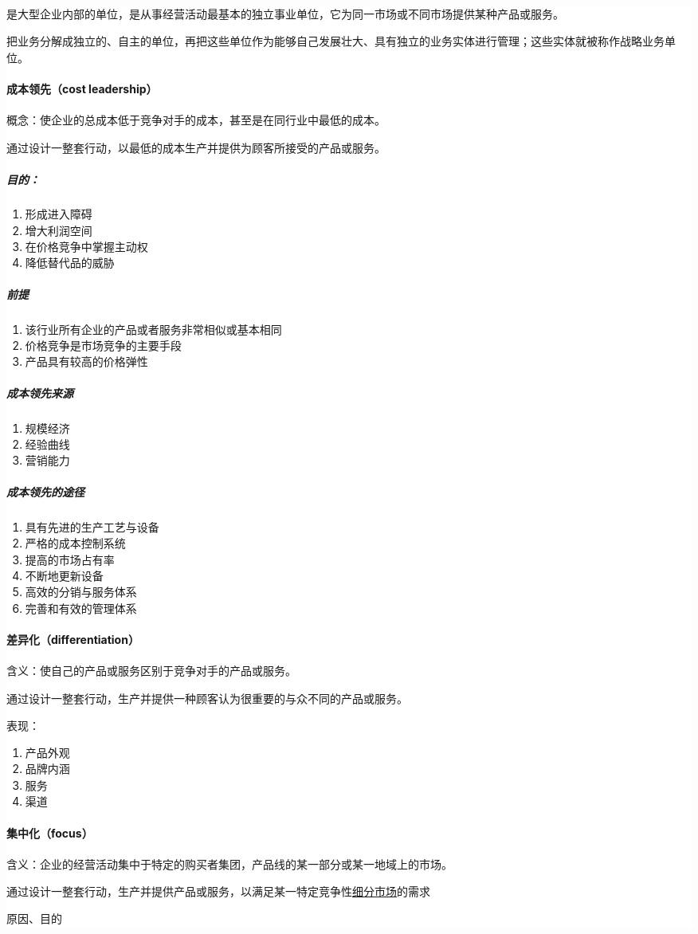 是大型企业内部的单位，是从事经营活动最基本的独立事业单位，它为同一市场或不同市场提供某种产品或服务。

把业务分解成独立的、自主的单位，再把这些单位作为能够自己发展壮大、具有独立的业务实体进行管理；这些实体就被称作战略业务单位。

#### 成本领先（cost leadership）

概念：使企业的总成本低于竞争对手的成本，甚至是在同行业中最低的成本。

通过设计一整套行动，以最低的成本生产并提供为顾客所接受的产品或服务。

##### 目的：

1. 形成进入障碍
2. 增大利润空间
3. 在价格竞争中掌握主动权
4. 降低替代品的威胁

##### 前提

1. 该行业所有企业的产品或者服务非常相似或基本相同
2. 价格竞争是市场竞争的主要手段
3. 产品具有较高的价格弹性

##### 成本领先来源

1. 规模经济
2. 经验曲线
3. 营销能力

##### 成本领先的途径

1. 具有先进的生产工艺与设备
2. 严格的成本控制系统
3. 提高的市场占有率
4. 不断地更新设备
5. 高效的分销与服务体系
6. 完善和有效的管理体系

#### 差异化（differentiation）

含义：使自己的产品或服务区别于竞争对手的产品或服务。

通过设计一整套行动，生产并提供一种顾客认为很重要的与众不同的产品或服务。

表现：

1. 产品外观
2. 品牌内涵
3. 服务
4. 渠道

#### 集中化（focus）

含义：企业的经营活动集中于特定的购买者集团，产品线的某一部分或某一地域上的市场。

通过设计一整套行动，生产并提供产品或服务，以满足某一特定竞争性<u>细分市场</u>的需求

原因、目的
